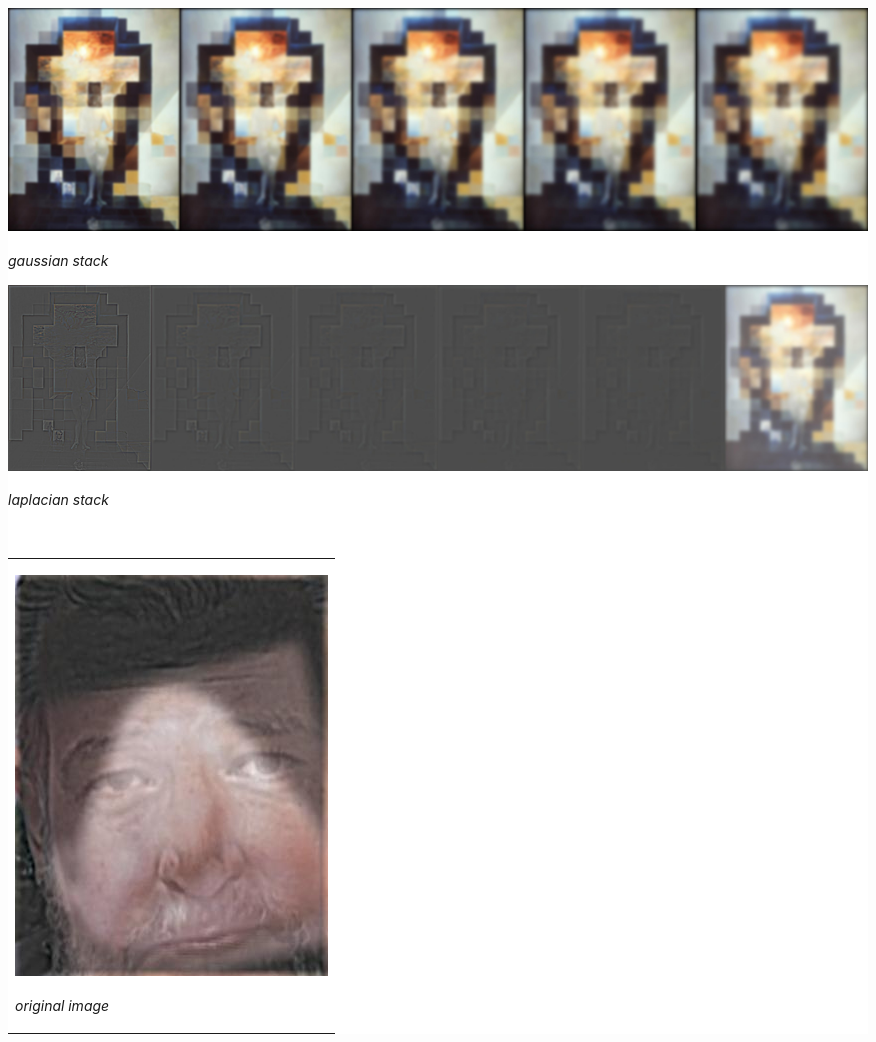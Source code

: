 </tr>
<tr class="even">
<td align="left"><p><em><img src="output/g_stack_1.jpg" alt="gaussian stack" /></em></p>
<p><em>gaussian stack</em></p></td>
</tr>
<tr class="odd">
<td align="left"><p><em><img src="output/l_stack_1.jpg" alt="gaussian stack" /></em></p>
<p><em>laplacian stack</em></p></td>
</tr>
</tbody>
</table>

 

<table>
<col width="100%" />
<tbody>
<tr class="odd">
<td align="left"><p><em><img src="output/22_cruz_blob.jpg" alt="original image" /></em></p>
<p><em>original image</em></p></td>
</tr>
<tr class="even">
